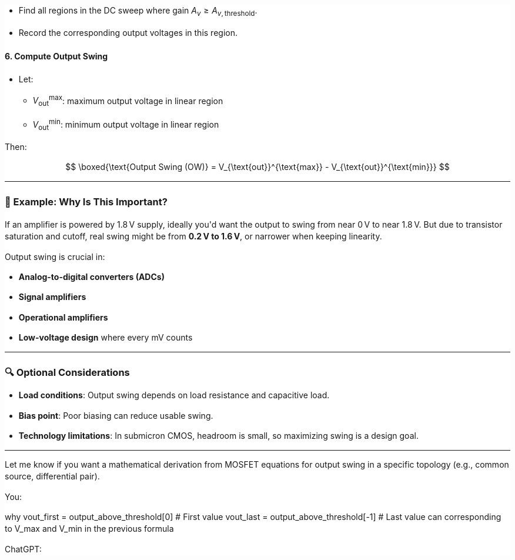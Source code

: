 -   Find all regions in the DC sweep where gain $A_v \ge A_{v,\text{threshold}}$.
    
-   Record the corresponding output voltages in this region.
    

#### **6\. Compute Output Swing**

-   Let:
    
    -   $V_{\text{out}}^{\text{max}}$: maximum output voltage in linear region
        
    -   $V_{\text{out}}^{\text{min}}$: minimum output voltage in linear region
        

Then:

$$
\boxed{\text{Output Swing (OW)} = V_{\text{out}}^{\text{max}} - V_{\text{out}}^{\text{min}}}
$$

---

### 🧠 Example: Why Is This Important?

If an amplifier is powered by 1.8 V supply, ideally you'd want the output to swing from near 0 V to near 1.8 V. But due to transistor saturation and cutoff, real swing might be from **0.2 V to 1.6 V**, or narrower when keeping linearity.

Output swing is crucial in:

-   **Analog-to-digital converters (ADCs)**
    
-   **Signal amplifiers**
    
-   **Operational amplifiers**
    
-   **Low-voltage design** where every mV counts
    

---

### 🔍 Optional Considerations

-   **Load conditions**: Output swing depends on load resistance and capacitive load.
    
-   **Bias point**: Poor biasing can reduce usable swing.
    
-   **Technology limitations**: In submicron CMOS, headroom is small, so maximizing swing is a design goal.
    

---

Let me know if you want a mathematical derivation from MOSFET equations for output swing in a specific topology (e.g., common source, differential pair).

You: 

why vout\_first = output\_above\_threshold\[0\] # First value vout\_last = output\_above\_threshold\[-1\] # Last value can corresponding to V\_max and V\_min in the previous formula

ChatGPT: 
